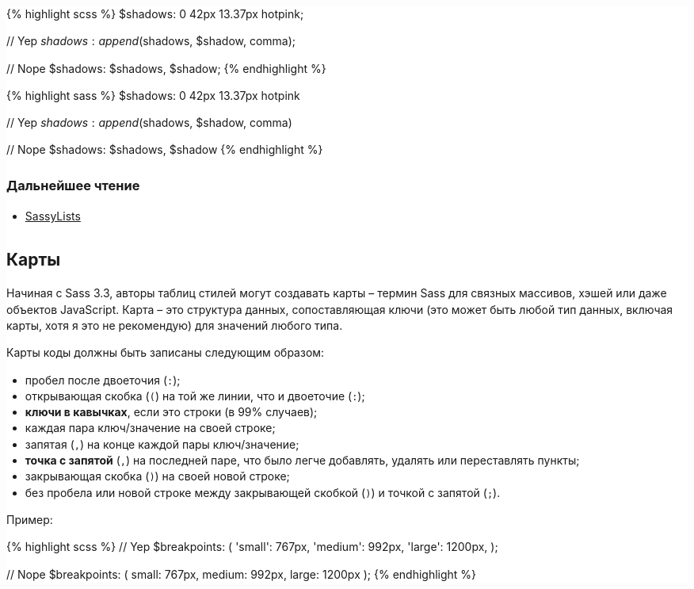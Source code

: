 <div class="code-block">
  <div class="code-block__wrapper" data-syntax="scss">
{% highlight scss %}
$shadows: 0 42px 13.37px hotpink;

// Yep
$shadows: append($shadows, $shadow, comma);

// Nope
$shadows: $shadows, $shadow;
{% endhighlight %}
  </div>
  <div class="code-block__wrapper" data-syntax="sass">
{% highlight sass %}
$shadows: 0 42px 13.37px hotpink

// Yep
$shadows: append($shadows, $shadow, comma)

// Nope
$shadows: $shadows, $shadow
{% endhighlight %}
  </div>
</div>



### Дальнейшее чтение

* [SassyLists](http://sassylists.com)






## Карты

Начиная с Sass 3.3, авторы таблиц стилей могут создавать карты – термин Sass для связных массивов, хэшей или даже объектов JavaScript. Карта – это структура данных, сопоставляющая ключи (это может быть любой тип данных, включая карты, хотя я это не рекомендую) для значений любого типа.

Карты коды должны быть записаны следующим образом:

* пробел после двоеточия (`:`);
* открывающая скобка (`(`) на той же линии, что и двоеточие (`:`);
* **ключи в кавычках**, если это строки (в 99% случаев);
* каждая пара ключ/значение на своей строке;
* запятая (`,`) на конце каждой пары ключ/значение;
* **точка с запятой** (`,`) на последней паре, что было легче добавлять, удалять или переставлять пункты;
* закрывающая скобка (`)`) на своей новой строке;
* без пробела или новой строке между закрывающей скобкой (`)`) и точкой с запятой (`;`).

Пример:

<div class="code-block">
  <div class="code-block__wrapper" data-syntax="scss">
{% highlight scss %}
// Yep
$breakpoints: (
  'small': 767px,
  'medium': 992px,
  'large': 1200px,
);

// Nope
$breakpoints: ( small: 767px, medium: 992px, large: 1200px );
{% endhighlight %}
  </div>
  <div class="code-block__wrapper" data-syntax="sass">